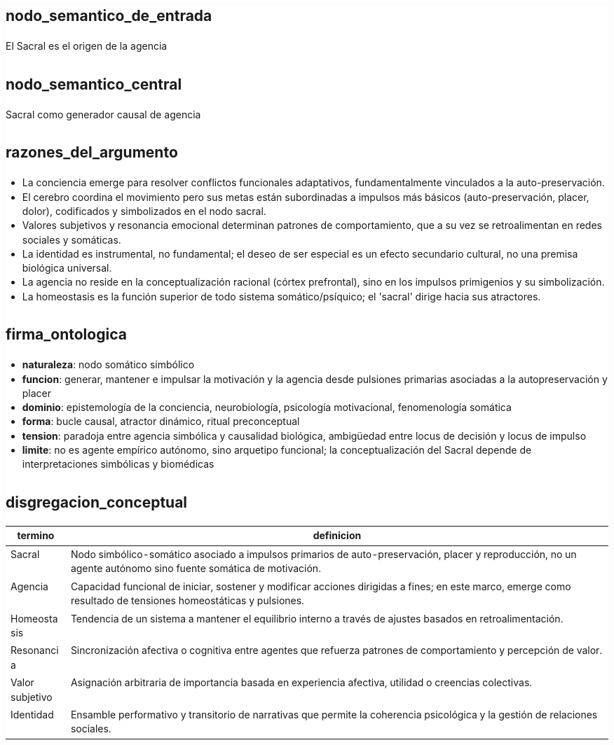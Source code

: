 ## nodo_semantico_de_entrada

El Sacral es el origen de la agencia

## nodo_semantico_central

Sacral como generador causal de agencia

## razones_del_argumento

- La conciencia emerge para resolver conflictos funcionales adaptativos, fundamentalmente vinculados a la auto-preservación.
- El cerebro coordina el movimiento pero sus metas están subordinadas a impulsos más básicos (auto-preservación, placer, dolor), codificados y simbolizados en el nodo sacral.
- Valores subjetivos y resonancia emocional determinan patrones de comportamiento, que a su vez se retroalimentan en redes sociales y somáticas.
- La identidad es instrumental, no fundamental; el deseo de ser especial es un efecto secundario cultural, no una premisa biológica universal.
- La agencia no reside en la conceptualización racional (córtex prefrontal), sino en los impulsos primigenios y su simbolización.
- La homeostasis es la función superior de todo sistema somático/psíquico; el 'sacral' dirige hacia sus atractores.

## firma_ontologica

- **naturaleza**: nodo somático simbólico
- **funcion**: generar, mantener e impulsar la motivación y la agencia desde pulsiones primarias asociadas a la autopreservación y placer
- **dominio**: epistemología de la conciencia, neurobiología, psicología motivacional, fenomenología somática
- **forma**: bucle causal, atractor dinámico, ritual preconceptual
- **tension**: paradoja entre agencia simbólica y causalidad biológica, ambigüedad entre locus de decisión y locus de impulso
- **limite**: no es agente empírico autónomo, sino arquetipo funcional; la conceptualización del Sacral depende de interpretaciones simbólicas y biomédicas

## disgregacion_conceptual

| termino | definicion |
| --- | --- |
| Sacral | Nodo simbólico-somático asociado a impulsos primarios de auto-preservación, placer y reproducción, no un agente autónomo sino fuente somática de motivación. |
| Agencia | Capacidad funcional de iniciar, sostener y modificar acciones dirigidas a fines; en este marco, emerge como resultado de tensiones homeostáticas y pulsiones. |
| Homeostasis | Tendencia de un sistema a mantener el equilibrio interno a través de ajustes basados en retroalimentación. |
| Resonancia | Sincronización afectiva o cognitiva entre agentes que refuerza patrones de comportamiento y percepción de valor. |
| Valor subjetivo | Asignación arbitraria de importancia basada en experiencia afectiva, utilidad o creencias colectivas. |
| Identidad | Ensamble performativo y transitorio de narrativas que permite la coherencia psicológica y la gestión de relaciones sociales. |

